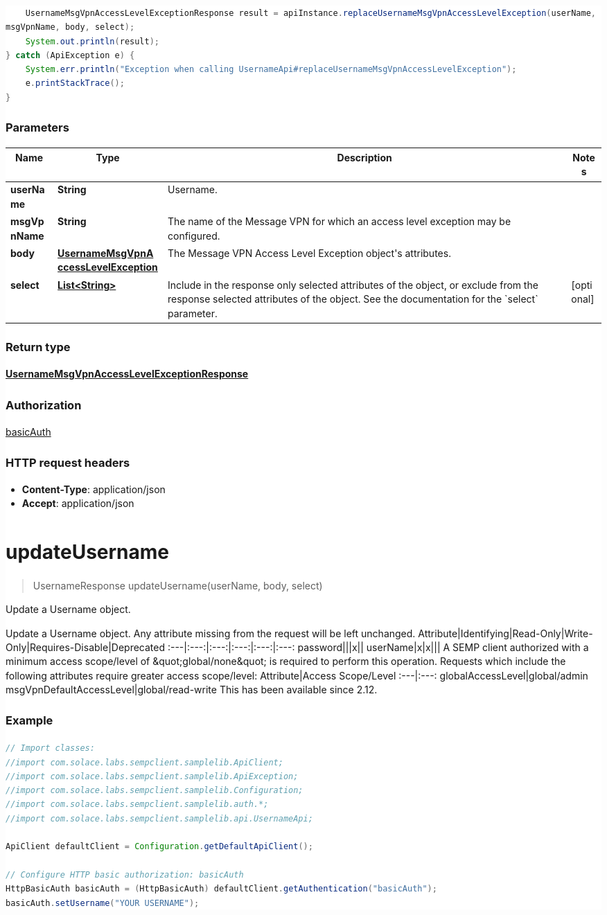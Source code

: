 ```java
    UsernameMsgVpnAccessLevelExceptionResponse result = apiInstance.replaceUsernameMsgVpnAccessLevelException(userName, msgVpnName, body, select);
    System.out.println(result);
} catch (ApiException e) {
    System.err.println("Exception when calling UsernameApi#replaceUsernameMsgVpnAccessLevelException");
    e.printStackTrace();
}
```

### Parameters

Name | Type | Description  | Notes
------------- | ------------- | ------------- | -------------
 **userName** | **String**| Username. |
 **msgVpnName** | **String**| The name of the Message VPN for which an access level exception may be configured. |
 **body** | [**UsernameMsgVpnAccessLevelException**](UsernameMsgVpnAccessLevelException.md)| The Message VPN Access Level Exception object&#39;s attributes. |
 **select** | [**List&lt;String&gt;**](String.md)| Include in the response only selected attributes of the object, or exclude from the response selected attributes of the object. See the documentation for the &#x60;select&#x60; parameter. | [optional]

### Return type

[**UsernameMsgVpnAccessLevelExceptionResponse**](UsernameMsgVpnAccessLevelExceptionResponse.md)

### Authorization

[basicAuth](../README.md#basicAuth)

### HTTP request headers

 - **Content-Type**: application/json
 - **Accept**: application/json

<a name="updateUsername"></a>
# **updateUsername**
> UsernameResponse updateUsername(userName, body, select)

Update a Username object.

Update a Username object. Any attribute missing from the request will be left unchanged.   Attribute|Identifying|Read-Only|Write-Only|Requires-Disable|Deprecated :---|:---:|:---:|:---:|:---:|:---: password|||x|| userName|x|x|||    A SEMP client authorized with a minimum access scope/level of \&quot;global/none\&quot; is required to perform this operation. Requests which include the following attributes require greater access scope/level:   Attribute|Access Scope/Level :---|:---: globalAccessLevel|global/admin msgVpnDefaultAccessLevel|global/read-write    This has been available since 2.12.

### Example
```java
// Import classes:
//import com.solace.labs.sempclient.samplelib.ApiClient;
//import com.solace.labs.sempclient.samplelib.ApiException;
//import com.solace.labs.sempclient.samplelib.Configuration;
//import com.solace.labs.sempclient.samplelib.auth.*;
//import com.solace.labs.sempclient.samplelib.api.UsernameApi;

ApiClient defaultClient = Configuration.getDefaultApiClient();

// Configure HTTP basic authorization: basicAuth
HttpBasicAuth basicAuth = (HttpBasicAuth) defaultClient.getAuthentication("basicAuth");
basicAuth.setUsername("YOUR USERNAME");
```